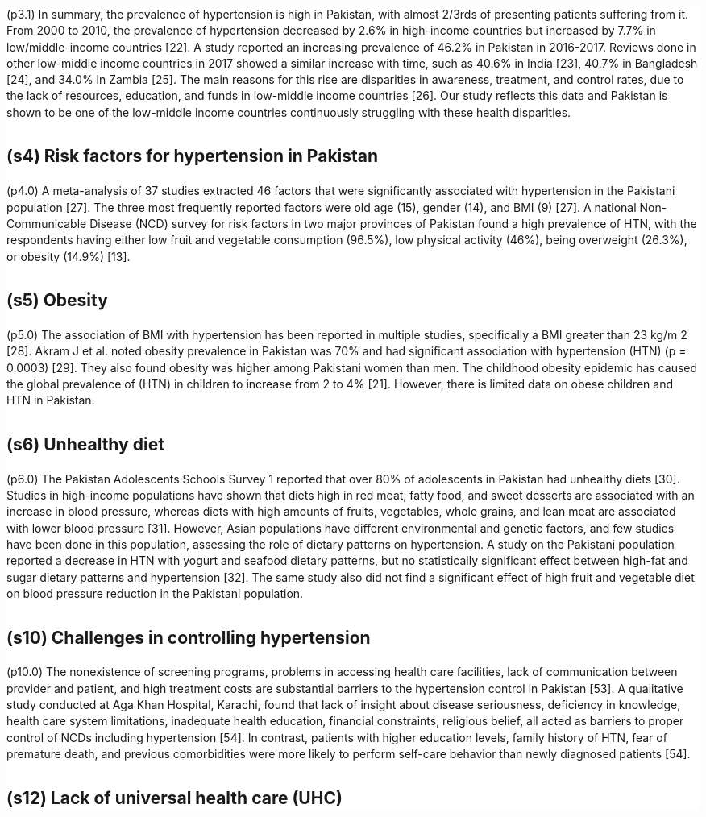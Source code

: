 (p3.1) In summary, the prevalence of hypertension is high in Pakistan, with almost 2/3rds of presenting patients suffering from it. From 2000 to 2010, the prevalence of hypertension decreased by 2.6% in high-income countries but increased by 7.7% in low/middle-income countries [22]. A study reported an increasing prevalence of 46.2% in Pakistan in 2016-2017. Reviews done in other low-middle income countries in 2017 showed a similar increase with time, such as 40.6% in India [23], 40.7% in Bangladesh [24], and 34.0% in Zambia [25]. The main reasons for this rise are disparities in awareness, treatment, and control rates, due to the lack of resources, education, and funds in low-middle income countries [26]. Our study reflects this data and Pakistan is shown to be one of the low-middle income countries continuously struggling with these health disparities.
## (s4) Risk factors for hypertension in Pakistan
(p4.0) A meta-analysis of 37 studies extracted 46 factors that were significantly associated with hypertension in the Pakistani population [27]. The three most frequently reported factors were old age (15), gender (14), and BMI (9) [27]. A national Non-Communicable Disease (NCD) survey for risk factors in two major provinces of Pakistan found a high prevalence of HTN, with the respondents having either low fruit and vegetable consumption (96.5%), low physical activity (46%), being overweight (26.3%), or obesity (14.9%) [13].
## (s5) Obesity
(p5.0) The association of BMI with hypertension has been reported in multiple studies, specifically a BMI greater than 23 kg/m 2 [28]. Akram J et al. noted obesity prevalence in Pakistan was 70% and had significant association with hypertension (HTN) (p = 0.0003) [29]. They also found obesity was higher among Pakistani women than men. The childhood obesity epidemic has caused the global prevalence of (HTN) in children to increase from 2 to 4% [21]. However, there is limited data on obese children and HTN in Pakistan.
## (s6) Unhealthy diet
(p6.0) The Pakistan Adolescents Schools Survey 1 reported that over 80% of adolescents in Pakistan had unhealthy diets [30]. Studies in high-income populations have shown that diets high in red meat, fatty food, and sweet desserts are associated with an increase in blood pressure, whereas diets with high amounts of fruits, vegetables, whole grains, and lean meat are associated with lower blood pressure [31]. However, Asian populations have different environmental and genetic factors, and few studies have been done in this population, assessing the role of dietary patterns on hypertension. A study on the Pakistani population reported a decrease in HTN with yogurt and seafood dietary patterns, but no statistically significant effect between high-fat and sugar dietary patterns and hypertension [32]. The same study also did not find a significant effect of high fruit and vegetable diet on blood pressure reduction in the Pakistani population.
## (s10) Challenges in controlling hypertension
(p10.0) The nonexistence of screening programs, problems in accessing health care facilities, lack of communication between provider and patient, and high treatment costs are substantial barriers to the hypertension control in Pakistan [53]. A qualitative study conducted at Aga Khan Hospital, Karachi, found that lack of insight about disease seriousness, deficiency in knowledge, health care system limitations, inadequate health education, financial constraints, religious belief, all acted as barriers to proper control of NCDs including hypertension [54]. In contrast, patients with higher education levels, family history of HTN, fear of premature death, and previous comorbidities were more likely to perform self-care behavior than newly diagnosed patients [54].
## (s12) Lack of universal health care (UHC)